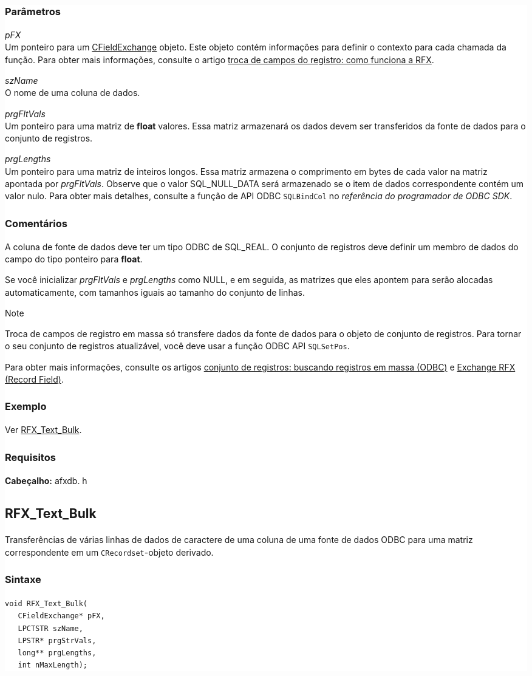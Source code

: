 ### <a name="parameters"></a>Parâmetros

*pFX*<br/>
Um ponteiro para um [CFieldExchange](cfieldexchange-class.md) objeto. Este objeto contém informações para definir o contexto para cada chamada da função. Para obter mais informações, consulte o artigo [troca de campos do registro: como funciona a RFX](../../data/odbc/record-field-exchange-how-rfx-works.md).

*szName*<br/>
O nome de uma coluna de dados.

*prgFltVals*<br/>
Um ponteiro para uma matriz de **float** valores. Essa matriz armazenará os dados devem ser transferidos da fonte de dados para o conjunto de registros.

*prgLengths*<br/>
Um ponteiro para uma matriz de inteiros longos. Essa matriz armazena o comprimento em bytes de cada valor na matriz apontada por *prgFltVals*. Observe que o valor SQL_NULL_DATA será armazenado se o item de dados correspondente contém um valor nulo. Para obter mais detalhes, consulte a função de API ODBC `SQLBindCol` no *referência do programador de ODBC SDK*.

### <a name="remarks"></a>Comentários

A coluna de fonte de dados deve ter um tipo ODBC de SQL_REAL. O conjunto de registros deve definir um membro de dados do campo do tipo ponteiro para **float**.

Se você inicializar *prgFltVals* e *prgLengths* como NULL, e em seguida, as matrizes que eles apontem para serão alocadas automaticamente, com tamanhos iguais ao tamanho do conjunto de linhas.

> [!NOTE]
>  Troca de campos de registro em massa só transfere dados da fonte de dados para o objeto de conjunto de registros. Para tornar o seu conjunto de registros atualizável, você deve usar a função ODBC API `SQLSetPos`.

Para obter mais informações, consulte os artigos [conjunto de registros: buscando registros em massa (ODBC)](../../data/odbc/recordset-fetching-records-in-bulk-odbc.md) e [Exchange RFX (Record Field)](../../data/odbc/record-field-exchange-rfx.md).

### <a name="example"></a>Exemplo

Ver [RFX_Text_Bulk](#rfx_text_bulk).

### <a name="requirements"></a>Requisitos

**Cabeçalho:** afxdb. h

## <a name="rfx_text_bulk"></a>  RFX_Text_Bulk

Transferências de várias linhas de dados de caractere de uma coluna de uma fonte de dados ODBC para uma matriz correspondente em um `CRecordset`-objeto derivado.

### <a name="syntax"></a>Sintaxe

```
void RFX_Text_Bulk(
   CFieldExchange* pFX,
   LPCTSTR szName,
   LPSTR* prgStrVals,
   long** prgLengths,
   int nMaxLength);
```
